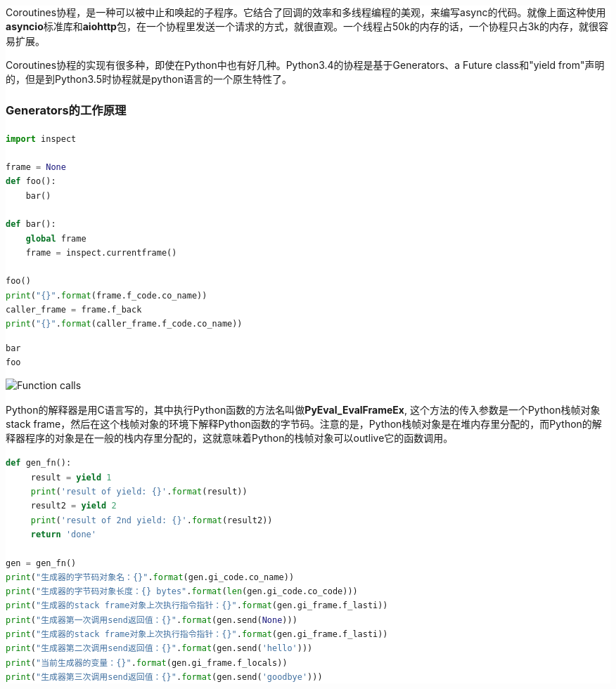 Coroutines协程，是一种可以被中止和唤起的子程序。它结合了回调的效率和多线程编程的美观，来编写async的代码。就像上面这种使用**asyncio**标准库和**aiohttp**包，在一个协程里发送一个请求的方式，就很直观。一个线程占50k的内存的话，一个协程只占3k的内存，就很容易扩展。

Coroutines协程的实现有很多种，即使在Python中也有好几种。Python3.4的协程是基于Generators、a Future class和"yield from"声明的，但是到Python3.5时协程就是python语言的一个原生特性了。

### Generators的工作原理


```python
import inspect

frame = None
def foo():
    bar()
    
def bar():
    global frame
    frame = inspect.currentframe()

foo()
print("{}".format(frame.f_code.co_name))
caller_frame = frame.f_back
print("{}".format(caller_frame.f_code.co_name))
```

    bar
    foo


![Function calls](http://aosabook.org/en/500L/crawler-images/function-calls.png)

Python的解释器是用C语言写的，其中执行Python函数的方法名叫做**PyEval_EvalFrameEx**, 这个方法的传入参数是一个Python栈帧对象stack frame，然后在这个栈帧对象的环境下解释Python函数的字节码。注意的是，Python栈帧对象是在堆内存里分配的，而Python的解释器程序的对象是在一般的栈内存里分配的，这就意味着Python的栈帧对象可以outlive它的函数调用。


```python
def gen_fn():
     result = yield 1
     print('result of yield: {}'.format(result))
     result2 = yield 2
     print('result of 2nd yield: {}'.format(result2))
     return 'done'

gen = gen_fn()
print("生成器的字节码对象名：{}".format(gen.gi_code.co_name))
print("生成器的字节码对象长度：{} bytes".format(len(gen.gi_code.co_code)))
print("生成器的stack frame对象上次执行指令指针：{}".format(gen.gi_frame.f_lasti))
print("生成器第一次调用send返回值：{}".format(gen.send(None)))
print("生成器的stack frame对象上次执行指令指针：{}".format(gen.gi_frame.f_lasti))
print("生成器第二次调用send返回值：{}".format(gen.send('hello')))
print("当前生成器的变量：{}".format(gen.gi_frame.f_locals))
print("生成器第三次调用send返回值：{}".format(gen.send('goodbye')))
```

